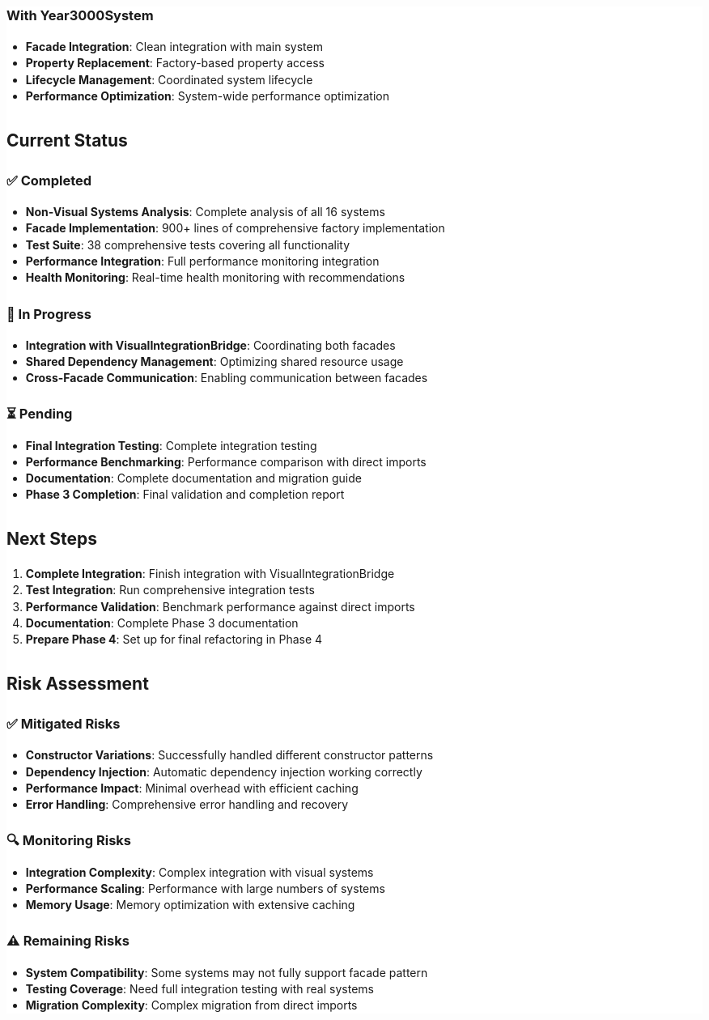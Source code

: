 ### With Year3000System
- **Facade Integration**: Clean integration with main system
- **Property Replacement**: Factory-based property access
- **Lifecycle Management**: Coordinated system lifecycle
- **Performance Optimization**: System-wide performance optimization

## Current Status

### ✅ Completed
- **Non-Visual Systems Analysis**: Complete analysis of all 16 systems
- **Facade Implementation**: 900+ lines of comprehensive factory implementation
- **Test Suite**: 38 comprehensive tests covering all functionality
- **Performance Integration**: Full performance monitoring integration
- **Health Monitoring**: Real-time health monitoring with recommendations

### 🔄 In Progress
- **Integration with VisualIntegrationBridge**: Coordinating both facades
- **Shared Dependency Management**: Optimizing shared resource usage
- **Cross-Facade Communication**: Enabling communication between facades

### ⏳ Pending
- **Final Integration Testing**: Complete integration testing
- **Performance Benchmarking**: Performance comparison with direct imports
- **Documentation**: Complete documentation and migration guide
- **Phase 3 Completion**: Final validation and completion report

## Next Steps

1. **Complete Integration**: Finish integration with VisualIntegrationBridge
2. **Test Integration**: Run comprehensive integration tests
3. **Performance Validation**: Benchmark performance against direct imports
4. **Documentation**: Complete Phase 3 documentation
5. **Prepare Phase 4**: Set up for final refactoring in Phase 4

## Risk Assessment

### ✅ Mitigated Risks
- **Constructor Variations**: Successfully handled different constructor patterns
- **Dependency Injection**: Automatic dependency injection working correctly
- **Performance Impact**: Minimal overhead with efficient caching
- **Error Handling**: Comprehensive error handling and recovery

### 🔍 Monitoring Risks
- **Integration Complexity**: Complex integration with visual systems
- **Performance Scaling**: Performance with large numbers of systems
- **Memory Usage**: Memory optimization with extensive caching

### ⚠️ Remaining Risks
- **System Compatibility**: Some systems may not fully support facade pattern
- **Testing Coverage**: Need full integration testing with real systems
- **Migration Complexity**: Complex migration from direct imports
